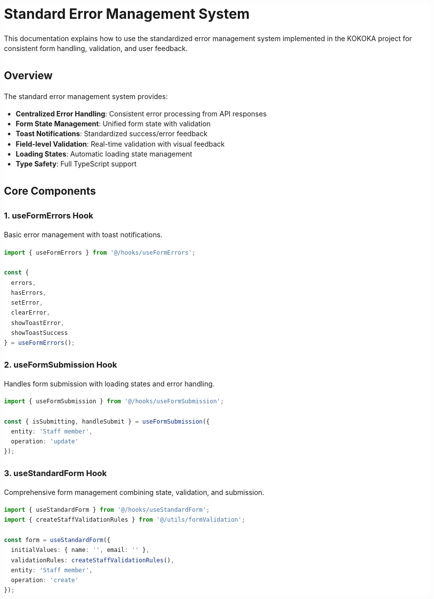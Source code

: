 # Standard Error Management System

This documentation explains how to use the standardized error management system implemented in the KOKOKA project for consistent form handling, validation, and user feedback.

## Overview

The standard error management system provides:

- **Centralized Error Handling**: Consistent error processing from API responses
- **Form State Management**: Unified form state with validation
- **Toast Notifications**: Standardized success/error feedback
- **Field-level Validation**: Real-time validation with visual feedback
- **Loading States**: Automatic loading state management
- **Type Safety**: Full TypeScript support

## Core Components

### 1. useFormErrors Hook
Basic error management with toast notifications.

```typescript
import { useFormErrors } from '@/hooks/useFormErrors';

const { 
  errors, 
  hasErrors, 
  setError, 
  clearError, 
  showToastError, 
  showToastSuccess 
} = useFormErrors();
```

### 2. useFormSubmission Hook
Handles form submission with loading states and error handling.

```typescript
import { useFormSubmission } from '@/hooks/useFormSubmission';

const { isSubmitting, handleSubmit } = useFormSubmission({
  entity: 'Staff member',
  operation: 'update'
});
```

### 3. useStandardForm Hook
Comprehensive form management combining state, validation, and submission.

```typescript
import { useStandardForm } from '@/hooks/useStandardForm';
import { createStaffValidationRules } from '@/utils/formValidation';

const form = useStandardForm({
  initialValues: { name: '', email: '' },
  validationRules: createStaffValidationRules(),
  entity: 'Staff member',
  operation: 'create'
});
```
